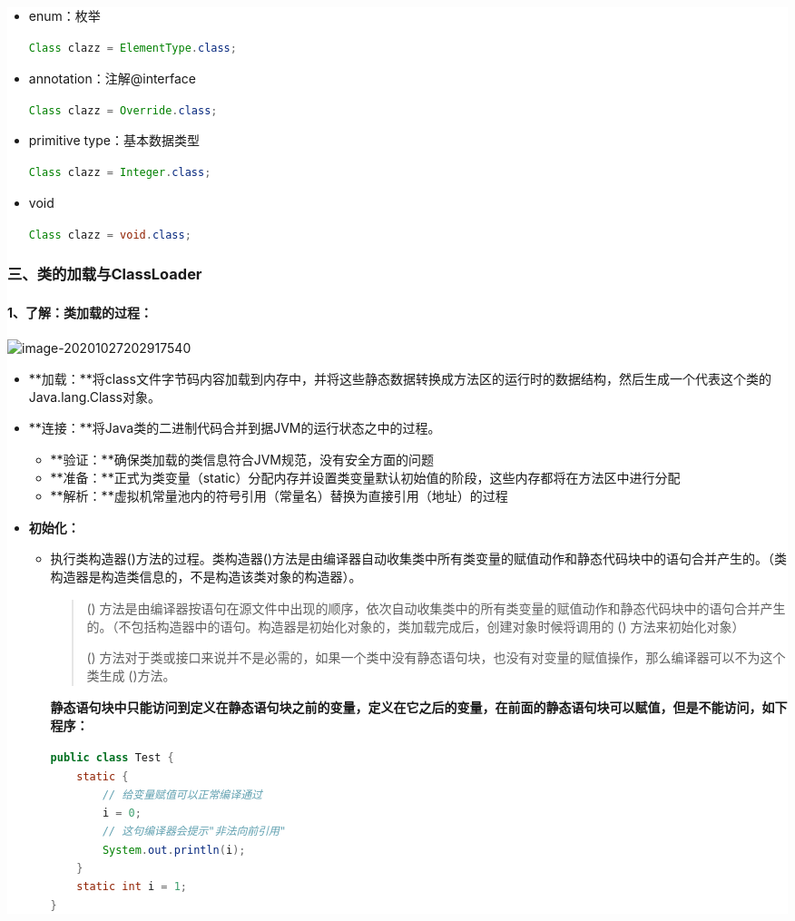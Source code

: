 - enum：枚举

  ```java
  Class clazz = ElementType.class;
  ```

- annotation：注解@interface

  ```java
  Class clazz = Override.class;
  ```

- primitive type：基本数据类型

  ```java
  Class clazz = Integer.class;
  ```

- void

  ```java
  Class clazz = void.class;
  ```

### 三、类的加载与ClassLoader

#### 1、了解：类加载的过程：

![image-20201027202917540](E:\Typora_Imagine\image-20201027202917540.png)

- **加载：**将class文件字节码内容加载到内存中，并将这些静态数据转换成方法区的运行时的数据结构，然后生成一个代表这个类的Java.lang.Class对象。

- **连接：**将Java类的二进制代码合并到据JVM的运行状态之中的过程。

  - **验证：**确保类加载的类信息符合JVM规范，没有安全方面的问题
  - **准备：**正式为类变量（static）分配内存并设置类变量默认初始值的阶段，这些内存都将在方法区中进行分配
  - **解析：**虚拟机常量池内的符号引用（常量名）替换为直接引用（地址）的过程

- **初始化：**

  - 执行类构造器<clinit>()方法的过程。类构造器<clinit>()方法是由编译器自动收集类中所有类变量的赋值动作和静态代码块中的语句合并产生的。（类构造器是构造类信息的，不是构造该类对象的构造器）。

    > <clinit>() 方法是由编译器按语句在源文件中出现的顺序，依次自动收集类中的所有类变量的赋值动作和静态代码块中的语句合并产生的。（不包括构造器中的语句。构造器是初始化对象的，类加载完成后，创建对象时候将调用的 <init>() 方法来初始化对象）
    >
    > 
    >
    > <clinit>() 方法对于类或接口来说并不是必需的，如果一个类中没有静态语句块，也没有对变量的赋值操作，那么编译器可以不为这个类生成 <clinit>()方法。

    **静态语句块中只能访问到定义在静态语句块之前的变量，定义在它之后的变量，在前面的静态语句块可以赋值，但是不能访问，如下程序：**

    ```java
    public class Test {
        static {
            // 给变量赋值可以正常编译通过
            i = 0;
            // 这句编译器会提示"非法向前引用"
            System.out.println(i);
        }
        static int i = 1;
    }
    ```
